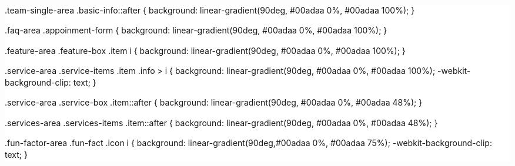 .team-single-area .basic-info::after {
  background: linear-gradient(90deg, #00adaa 0%, #00adaa 100%);
}

.faq-area .appoinment-form {
  background: linear-gradient(90deg, #00adaa 0%, #00adaa 100%);
}


.feature-area .feature-box .item i {
  background: linear-gradient(90deg, #00adaa 0%, #00adaa 100%);
}

.service-area .service-items .item .info > i {
  background: linear-gradient(90deg, #00adaa 0%, #00adaa 100%);
  -webkit-background-clip: text;
}

.service-area .service-box .item::after {
  background: linear-gradient(90deg, #00adaa 0%, #00adaa 48%);
}

.services-area .services-items .item::after {
  background: linear-gradient(90deg, #00adaa 0%, #00adaa 48%);
}

.fun-factor-area .fun-fact .icon i {
  background: linear-gradient(90deg,#00adaa 0%, #00adaa 75%);
  -webkit-background-clip: text;
}
 	</style>

<meta name="generator" content="Elementor 3.18.2; features: e_dom_optimization, e_optimized_assets_loading, e_optimized_css_loading, e_font_icon_svg, additional_custom_breakpoints, block_editor_assets_optimize, e_image_loading_optimization; settings: css_print_method-external, google_font-enabled, font_display-swap">
<style>.recentcomments a{display:inline !important;padding:0 !important;margin:0 !important;}</style>
<script>(function(w,d,s,l,i){w[l]=w[l]||[];w[l].push({'gtm.start':
new Date().getTime(),event:'gtm.js'});var f=d.getElementsByTagName(s)[0],
j=d.createElement(s),dl=l!='dataLayer'?'&l='+l:'';j.async=true;j.src=
'https://www.googletagmanager.com/gtm.js?id='+i+dl;f.parentNode.insertBefore(j,f);
})(window,document,'script','dataLayer','GTM-PTNK4NCK');</script>
		<style id="wp-custom-css">
			.logo{
	max-height:60px!important;
}
.top-bar-area {
	display: none;
}
.top-bar-area .info-colums li i{
	font-size:30px;
}

.top-bar-area .info-colums ul li .info{
	line-height:20px;
}
